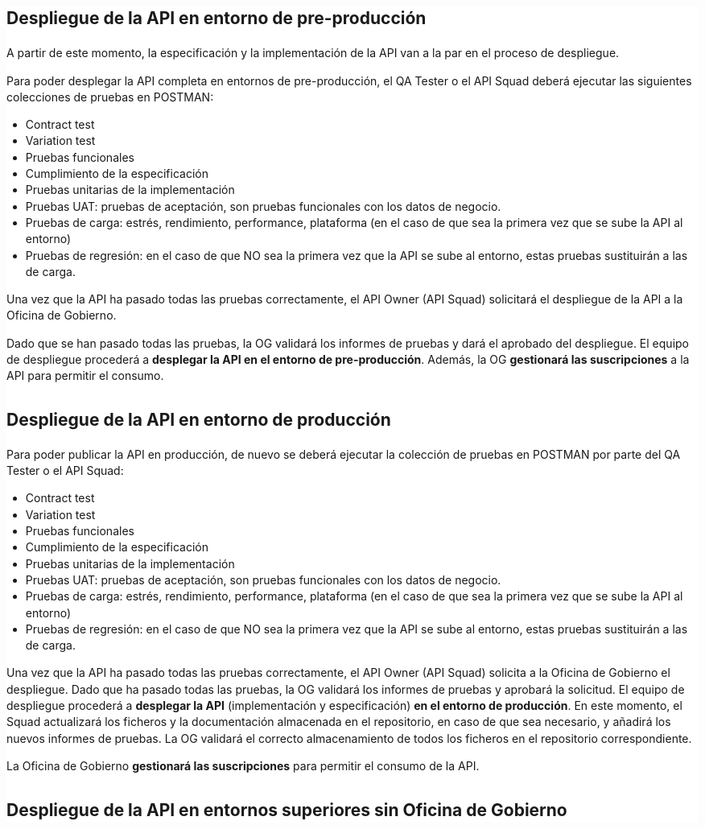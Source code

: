 ## <a name="_toc139613553"></a>Despliegue de la API en entorno de pre-producción
A partir de este momento, la especificación y la implementación de la API van a la par en el proceso de despliegue.

Para poder desplegar la API completa en entornos de pre-producción, el QA Tester o el API Squad deberá ejecutar las siguientes colecciones de pruebas en POSTMAN:

- Contract test
- Variation test
- Pruebas funcionales 
- Cumplimiento de la especificación 
- Pruebas unitarias de la implementación 
- Pruebas UAT: pruebas de aceptación, son pruebas funcionales con los datos de negocio. 
- Pruebas de carga: estrés, rendimiento, performance, plataforma (en el caso de que sea la primera vez que se sube la API al entorno)
- Pruebas de regresión: en el caso de que NO sea la primera vez que la API se sube al entorno, estas pruebas sustituirán a las de carga. 

Una vez que la API ha pasado todas las pruebas correctamente, el API Owner (API Squad) solicitará el despliegue de la API a la Oficina de Gobierno. 

Dado que se han pasado todas las pruebas, la OG validará los informes de pruebas y dará el aprobado del despliegue. El equipo de despliegue procederá a **desplegar la API en el entorno de pre-producción**. Además, la OG **gestionará las suscripciones** a la API para permitir el consumo. 
## <a name="_toc139613554"></a>Despliegue de la API en entorno de producción

Para poder publicar la API en producción, de nuevo se deberá ejecutar la colección de pruebas en POSTMAN por parte del QA Tester o el API Squad:

- Contract test
- Variation test
- Pruebas funcionales 
- Cumplimiento de la especificación 
- Pruebas unitarias de la implementación 
- Pruebas UAT: pruebas de aceptación, son pruebas funcionales con los datos de negocio. 
- Pruebas de carga: estrés, rendimiento, performance, plataforma (en el caso de que sea la primera vez que se sube la API al entorno)
- Pruebas de regresión: en el caso de que NO sea la primera vez que la API se sube al entorno, estas pruebas sustituirán a las de carga. 

Una vez que la API ha pasado todas las pruebas correctamente, el API Owner (API Squad) solicita a la Oficina de Gobierno el despliegue. Dado que ha pasado todas las pruebas, la OG validará los informes de pruebas y aprobará la solicitud. El equipo de despliegue procederá a **desplegar la API** (implementación y especificación) **en el entorno de producción**. En este momento, el Squad actualizará los ficheros y la documentación almacenada en el repositorio, en caso de que sea necesario, y añadirá los nuevos informes de pruebas.  La OG validará el correcto almacenamiento de todos los ficheros en el repositorio correspondiente. 

La Oficina de Gobierno **gestionará las suscripciones** para permitir el consumo de la API.
## <a name="_toc139613555"></a>Despliegue de la API en entornos superiores sin Oficina de Gobierno
